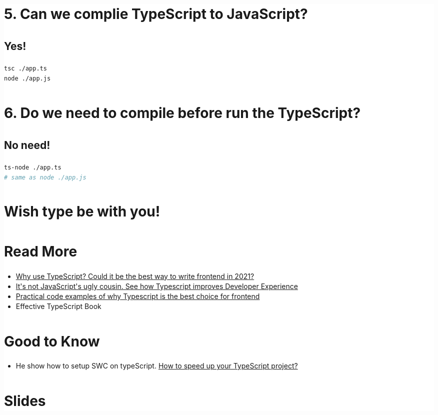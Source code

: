 

# 5. Can we complie TypeScript to JavaScript?



## Yes!

```bash
tsc ./app.ts
node ./app.js
```


# 6. Do we need to compile before run the TypeScript?


## No need!

```bash
ts-node ./app.ts
# same as node ./app.js
```



#  Wish type be with you!



# Read More

- [Why use TypeScript? Could it be the best way to write frontend in 2021?](https://tsh.io/blog/why-use-typescript/)
- [It's not JavaScript's ugly cousin. See how Typescript improves Developer Experience](https://tsh.io/blog/typescript-improves-developer-experience/)
- [Practical code examples of why Typescript is the best choice for frontend](https://tsh.io/blog/why-typescript/)
- Effective TypeScript Book

# Good to Know

- He show how to setup SWC on typeScript. [How to speed up your TypeScript project?](https://tsh.io/blog/how-to-speed-up-your-typescript-project/)

# Slides

<iframe src="https://thadaw.com/talk/no-type-no-life-typescript/" height="200" width="300" title="Iframe Example"></iframe>


